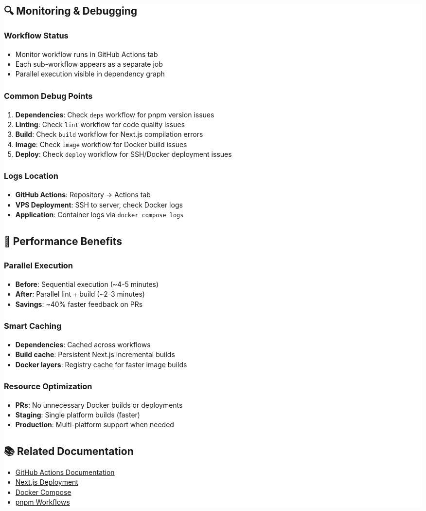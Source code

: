 ## 🔍 Monitoring & Debugging

### Workflow Status

- Monitor workflow runs in GitHub Actions tab
- Each sub-workflow appears as a separate job
- Parallel execution visible in dependency graph

### Common Debug Points

1. **Dependencies**: Check `deps` workflow for pnpm version issues
2. **Linting**: Check `lint` workflow for code quality issues
3. **Build**: Check `build` workflow for Next.js compilation errors
4. **Image**: Check `image` workflow for Docker build issues
5. **Deploy**: Check `deploy` workflow for SSH/Docker deployment issues

### Logs Location

- **GitHub Actions**: Repository → Actions tab
- **VPS Deployment**: SSH to server, check Docker logs
- **Application**: Container logs via `docker compose logs`

## 🚀 Performance Benefits

### Parallel Execution

- **Before**: Sequential execution (~4-5 minutes)
- **After**: Parallel lint + build (~2-3 minutes)
- **Savings**: ~40% faster feedback on PRs

### Smart Caching

- **Dependencies**: Cached across workflows
- **Build cache**: Persistent Next.js incremental builds
- **Docker layers**: Registry cache for faster image builds

### Resource Optimization

- **PRs**: No unnecessary Docker builds or deployments
- **Staging**: Single platform builds (faster)
- **Production**: Multi-platform support when needed

## 📚 Related Documentation

- [GitHub Actions Documentation](https://docs.github.com/en/actions)
- [Next.js Deployment](https://nextjs.org/docs/deployment)
- [Docker Compose](https://docs.docker.com/compose/)
- [pnpm Workflows](https://pnpm.io/continuous-integration)
